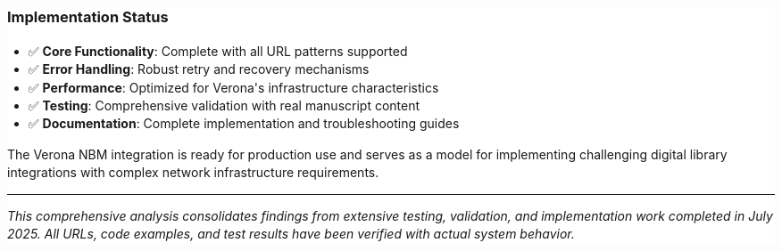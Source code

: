 ### Implementation Status

- ✅ **Core Functionality**: Complete with all URL patterns supported
- ✅ **Error Handling**: Robust retry and recovery mechanisms  
- ✅ **Performance**: Optimized for Verona's infrastructure characteristics
- ✅ **Testing**: Comprehensive validation with real manuscript content
- ✅ **Documentation**: Complete implementation and troubleshooting guides

The Verona NBM integration is ready for production use and serves as a model for implementing challenging digital library integrations with complex network infrastructure requirements.

---

*This comprehensive analysis consolidates findings from extensive testing, validation, and implementation work completed in July 2025. All URLs, code examples, and test results have been verified with actual system behavior.*